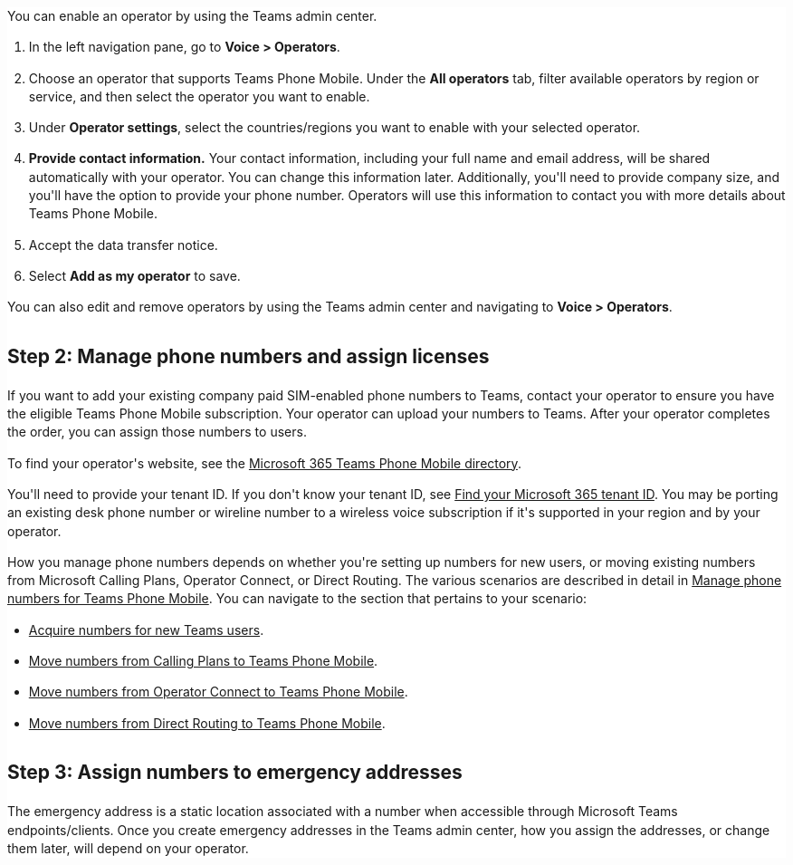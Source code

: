 You can enable an operator by using the Teams admin center. 

1. In the left navigation pane, go to **Voice > Operators**.

2. Choose an operator that supports Teams Phone Mobile. Under the **All operators** tab, filter available operators by region or service, and then select the operator you want to enable.

3. Under **Operator settings**, select the countries/regions you want to enable with your selected operator.

4. **Provide contact information.** Your contact information, including your full name and email address, will be shared automatically with your operator. You can change this information later. Additionally, you'll need to provide company size, and you'll have the option to provide your phone number. Operators will use this information to contact you with more details about Teams Phone Mobile.

5. Accept the data transfer notice.

6. Select **Add as my operator** to save.

You can also edit and remove operators by using the Teams admin center and navigating to **Voice > Operators**.

## Step 2: Manage phone numbers and assign licenses

If you want to add your existing company paid SIM-enabled phone numbers to Teams, contact your operator to ensure you have the eligible Teams Phone Mobile subscription. Your operator can upload your numbers to Teams. After your operator completes the order, you can assign those numbers to users. 

To find your operator's website, see the [Microsoft 365 Teams Phone Mobile directory](https://cloudpartners.transform.microsoft.com/practices/microsoft-365-for-operators/directory).

You'll need to provide your tenant ID. If you don't know your tenant ID, see [Find your Microsoft 365 tenant ID](/onedrive/find-your-office-365-tenant-id). You may be porting an existing desk phone number or wireline number to a wireless voice subscription if it's supported in your region and by your operator. 

How you manage phone numbers depends on whether you're setting up numbers for new users, or moving existing numbers from Microsoft Calling Plans, Operator Connect, or Direct Routing. The various scenarios are described in detail in [Manage phone numbers for Teams Phone Mobile](operator-connect-mobile-configure-numbers.md). You can navigate to the section that pertains to your scenario:

- [Acquire numbers for new Teams users](operator-connect-mobile-configure-numbers.md#acquire-numbers-for-new-teams-users).  

- [Move numbers from Calling Plans to Teams Phone Mobile](operator-connect-mobile-configure-numbers.md#move-numbers-from-calling-plans-to-teams-phone-mobile).  

- [Move numbers from Operator Connect to Teams Phone Mobile](operator-connect-mobile-configure-numbers.md#move-numbers-from-operator-connect-to-teams-phone-mobile).  

- [Move numbers from Direct Routing to Teams Phone Mobile](operator-connect-mobile-configure-numbers.md#move-numbers-from-direct-routing-to-teams-phone-mobile).  


## Step 3: Assign numbers to emergency addresses

The emergency address is a static location associated with a number when accessible through Microsoft Teams endpoints/clients. Once you create emergency addresses in the Teams admin center, how you assign the addresses, or change them later, will depend on your operator.
